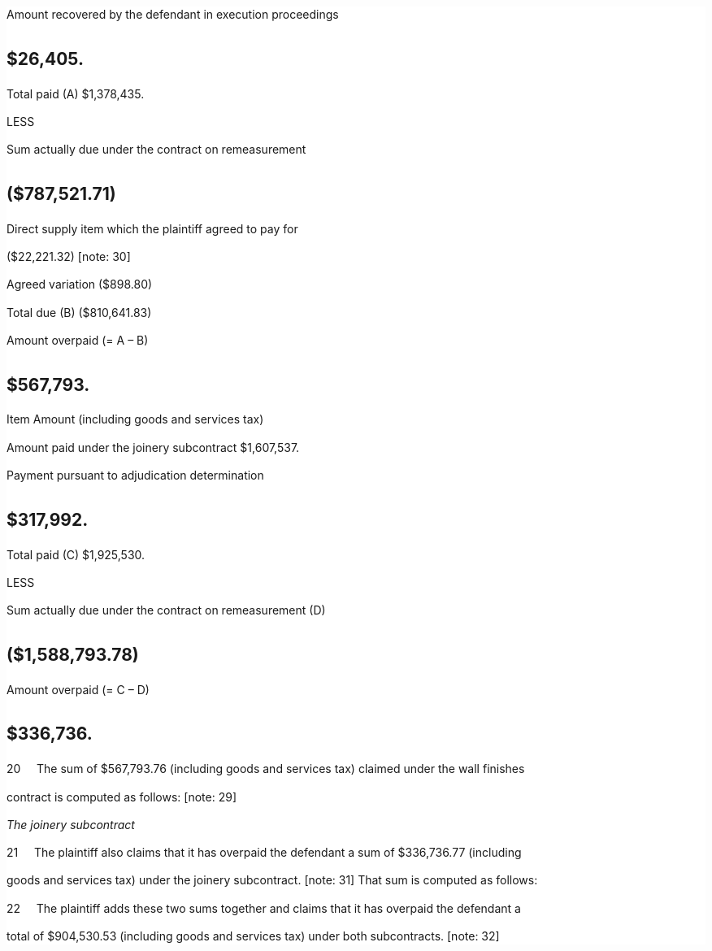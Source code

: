  Amount recovered by the defendant in execution proceedings 

## $26,405. 

 Total paid (A) $1,378,435. 

 LESS 

 Sum actually due under the contract on remeasurement 

## ($787,521.71) 

 Direct supply item which the plaintiff agreed to pay for 

 ($22,221.32) [note: 30] 

 Agreed variation ($898.80) 

 Total due (B) ($810,641.83) 

 Amount overpaid (= A – B) 

## $567,793. 

 Item Amount (including goods and services tax) 

 Amount paid under the joinery subcontract $1,607,537. 

 Payment pursuant to adjudication determination 

## $317,992. 

 Total paid (C) $1,925,530. 

 LESS 

 Sum actually due under the contract on remeasurement (D) 

## ($1,588,793.78) 

 Amount overpaid (= C – D) 

## $336,736. 

20     The sum of $567,793.76 (including goods and services tax) claimed under the wall finishes 

contract is computed as follows: [note: 29] 

_The joinery subcontract_ 

21     The plaintiff also claims that it has overpaid the defendant a sum of $336,736.77 (including 

goods and services tax) under the joinery subcontract. [note: 31] That sum is computed as follows: 


22     The plaintiff adds these two sums together and claims that it has overpaid the defendant a 

total of $904,530.53 (including goods and services tax) under both subcontracts. [note: 32] 

